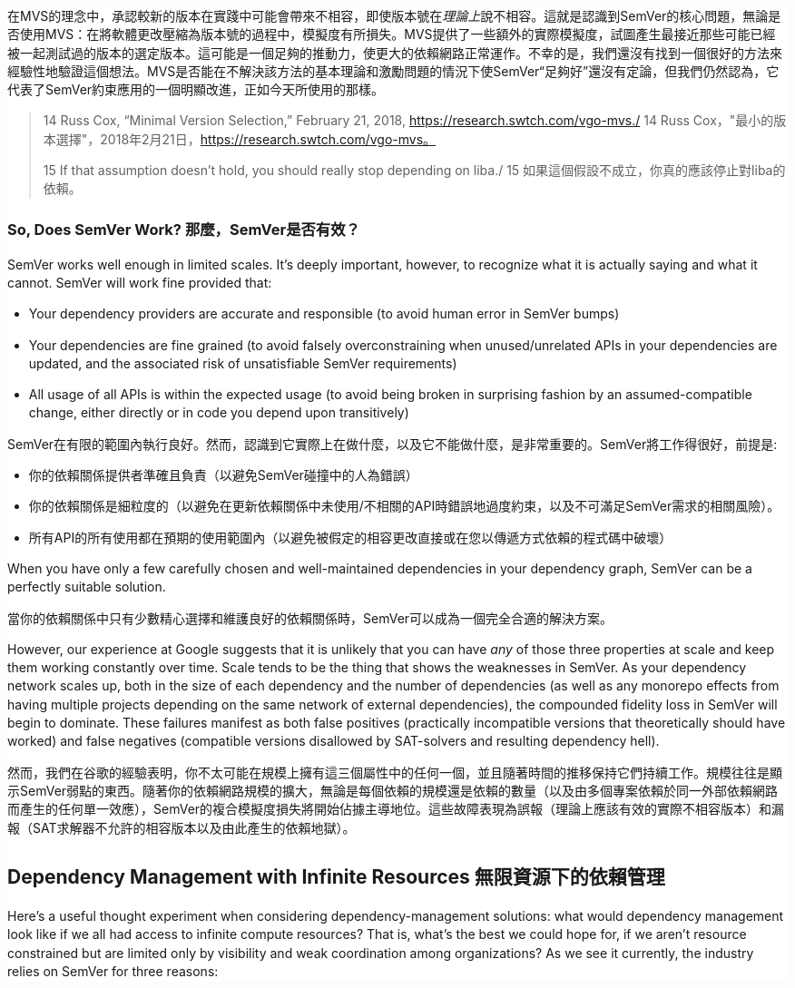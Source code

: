 在MVS的理念中，承認較新的版本在實踐中可能會帶來不相容，即使版本號在*理論上*說不相容。這就是認識到SemVer的核心問題，無論是否使用MVS：在將軟體更改壓縮為版本號的過程中，模擬度有所損失。MVS提供了一些額外的實際模擬度，試圖產生最接近那些可能已經被一起測試過的版本的選定版本。這可能是一個足夠的推動力，使更大的依賴網路正常運作。不幸的是，我們還沒有找到一個很好的方法來經驗性地驗證這個想法。MVS是否能在不解決該方法的基本理論和激勵問題的情況下使SemVer“足夠好”還沒有定論，但我們仍然認為，它代表了SemVer約束應用的一個明顯改進，正如今天所使用的那樣。

> 14 Russ Cox, “Minimal Version Selection,” February 21, 2018, https://research.swtch.com/vgo-mvs./
> 14 Russ Cox，"最小的版本選擇"，2018年2月21日，https://research.swtch.com/vgo-mvs。
> 
> 15 If that assumption doesn’t hold, you should really stop depending on liba./
> 15 如果這個假設不成立，你真的應該停止對liba的依賴。

### So, Does SemVer Work? 那麼，SemVer是否有效？

SemVer works well enough in limited scales. It’s deeply important, however, to recognize what it is actually saying and what it cannot. SemVer will work fine provided that:

- Your dependency providers are accurate and responsible (to avoid human error in SemVer bumps)

- Your dependencies are fine grained (to avoid falsely overconstraining when unused/unrelated APIs in your dependencies are updated, and the associated risk of unsatisfiable SemVer requirements)

- All usage of all APIs is within the expected usage (to avoid being broken in surprising fashion by an assumed-compatible change, either directly or in code you depend upon transitively)

SemVer在有限的範圍內執行良好。然而，認識到它實際上在做什麼，以及它不能做什麼，是非常重要的。SemVer將工作得很好，前提是:

- 你的依賴關係提供者準確且負責（以避免SemVer碰撞中的人為錯誤）

- 你的依賴關係是細粒度的（以避免在更新依賴關係中未使用/不相關的API時錯誤地過度約束，以及不可滿足SemVer需求的相關風險）。

- 所有API的所有使用都在預期的使用範圍內（以避免被假定的相容更改直接或在您以傳遞方式依賴的程式碼中破壞）

When you have only a few carefully chosen and well-maintained dependencies in your dependency graph, SemVer can be a perfectly suitable solution.

當你的依賴關係中只有少數精心選擇和維護良好的依賴關係時，SemVer可以成為一個完全合適的解決方案。

However, our experience at Google suggests that it is unlikely that you can have *any* of those three properties at scale and keep them working constantly over time. Scale tends to be the thing that shows the weaknesses in SemVer. As your dependency network scales up, both in the size of each dependency and the number of dependencies (as well as any monorepo effects from having multiple projects depending on the same network of external dependencies), the compounded fidelity loss in SemVer will begin to dominate. These failures manifest as both false positives (practically incompatible versions that theoretically should have worked) and false negatives (compatible versions disallowed by SAT-solvers and resulting dependency hell).

然而，我們在谷歌的經驗表明，你不太可能在規模上擁有這三個屬性中的任何一個，並且隨著時間的推移保持它們持續工作。規模往往是顯示SemVer弱點的東西。隨著你的依賴網路規模的擴大，無論是每個依賴的規模還是依賴的數量（以及由多個專案依賴於同一外部依賴網路而產生的任何單一效應），SemVer的複合模擬度損失將開始佔據主導地位。這些故障表現為誤報（理論上應該有效的實際不相容版本）和漏報（SAT求解器不允許的相容版本以及由此產生的依賴地獄）。

## Dependency Management with Infinite Resources  無限資源下的依賴管理

Here’s a useful thought experiment when considering dependency-management solutions: what would dependency management look like if we all had access to infinite compute resources? That is, what’s the best we could hope for, if we aren’t resource constrained but are limited only by visibility and weak coordination among organizations? As we see it currently, the industry relies on SemVer for three reasons:

